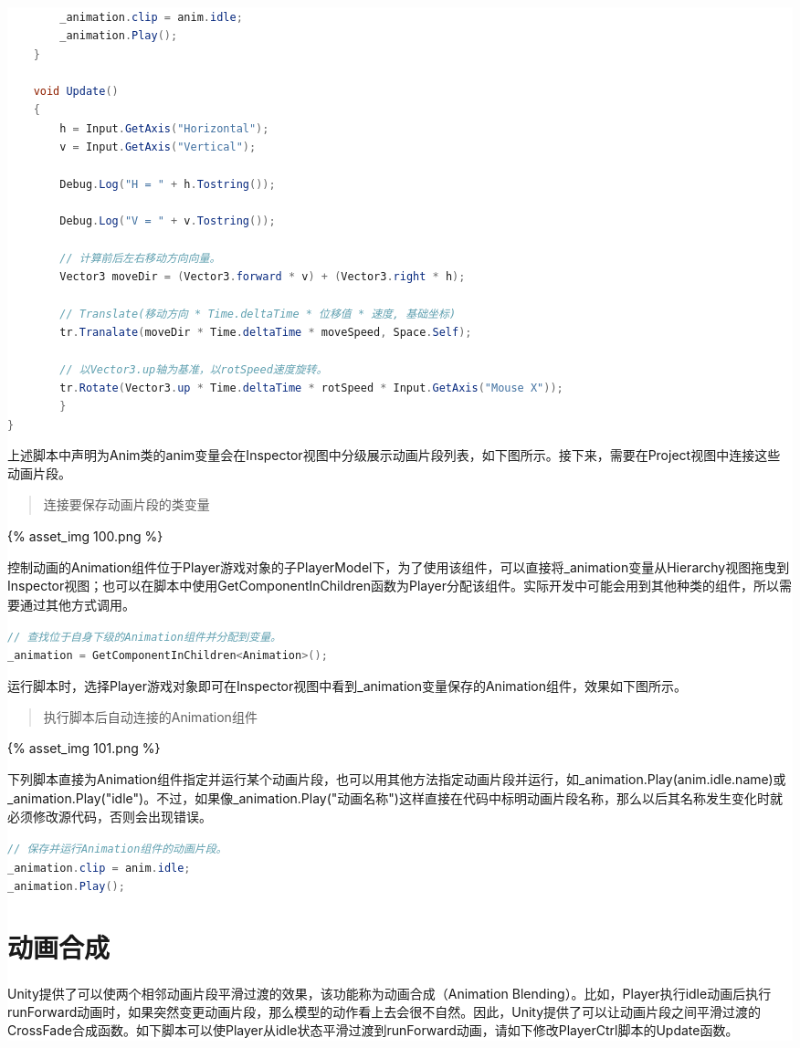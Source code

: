 ```cs 
        _animation.clip = anim.idle;
        _animation.Play();
    }

    void Update()
    {
        h = Input.GetAxis("Horizontal");
        v = Input.GetAxis("Vertical");

        Debug.Log("H = " + h.Tostring());

        Debug.Log("V = " + v.Tostring());

        // 计算前后左右移动方向向量。
        Vector3 moveDir = (Vector3.forward * v) + (Vector3.right * h);
        
        // Translate(移动方向 * Time.deltaTime * 位移值 * 速度, 基础坐标)
        tr.Tranalate(moveDir * Time.deltaTime * moveSpeed, Space.Self);
        
        // 以Vector3.up轴为基准，以rotSpeed速度旋转。
        tr.Rotate(Vector3.up * Time.deltaTime * rotSpeed * Input.GetAxis("Mouse X"));
        }
}
```
上述脚本中声明为Anim类的anim变量会在Inspector视图中分级展示动画片段列表，如下图所示。接下来，需要在Project视图中连接这些动画片段。

> 连接要保存动画片段的类变量

{% asset_img 100.png %}

控制动画的Animation组件位于Player游戏对象的子PlayerModel下，为了使用该组件，可以直接将_animation变量从Hierarchy视图拖曳到Inspector视图；也可以在脚本中使用GetComponentInChildren<T>函数为Player分配该组件。实际开发中可能会用到其他种类的组件，所以需要通过其他方式调用。
```cs
// 查找位于自身下级的Animation组件并分配到变量。
_animation = GetComponentInChildren<Animation>();
```

运行脚本时，选择Player游戏对象即可在Inspector视图中看到_animation变量保存的Animation组件，效果如下图所示。

> 执行脚本后自动连接的Animation组件

{% asset_img 101.png %}

下列脚本直接为Animation组件指定并运行某个动画片段，也可以用其他方法指定动画片段并运行，如_animation.Play(anim.idle.name)或_animation.Play("idle")。不过，如果像_animation.Play("动画名称")这样直接在代码中标明动画片段名称，那么以后其名称发生变化时就必须修改源代码，否则会出现错误。
```cs
// 保存并运行Animation组件的动画片段。
_animation.clip = anim.idle;
_animation.Play();
```

# 动画合成

Unity提供了可以使两个相邻动画片段平滑过渡的效果，该功能称为动画合成（Animation Blending）。比如，Player执行idle动画后执行runForward动画时，如果突然变更动画片段，那么模型的动作看上去会很不自然。因此，Unity提供了可以让动画片段之间平滑过渡的CrossFade合成函数。如下脚本可以使Player从idle状态平滑过渡到runForward动画，请如下修改PlayerCtrl脚本的Update函数。
